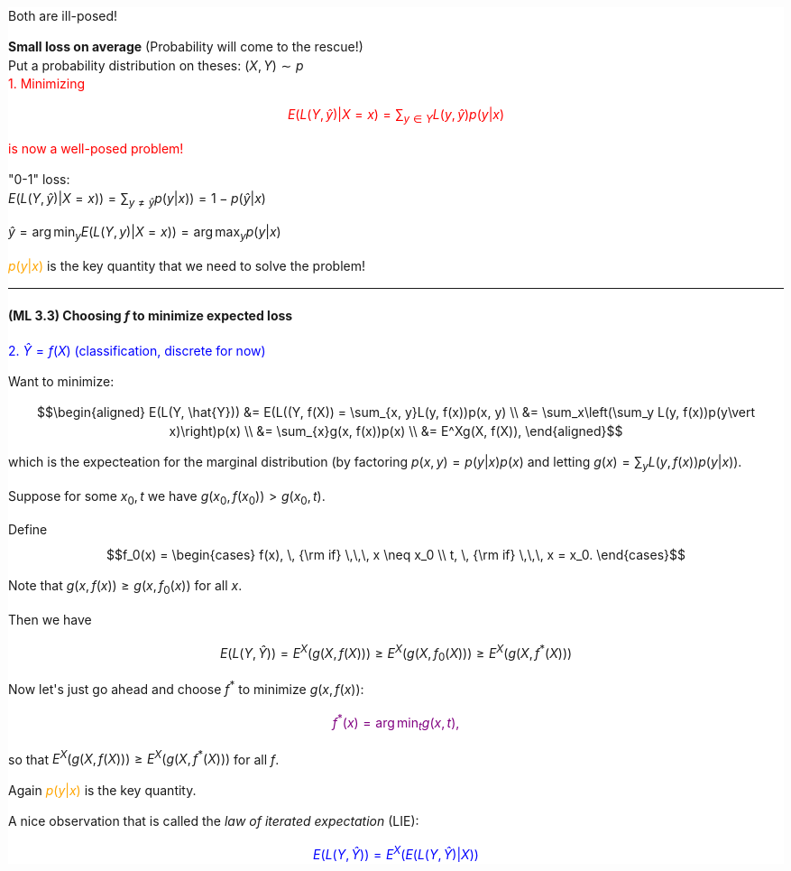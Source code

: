 Both are ill-posed!

**Small loss on average** (Probability will come to the rescue!)  
Put a probability distribution on theses: $(X, Y) \sim p$  
<span style="color:red">1. Minimizing</span>  

<span style="color:red">$$E(L(Y, \hat{y})\vert X= x) = \sum_{y \in Y} L(y, \hat{y})p(y\vert x)$$</span>  

<span style="color:red">is now a well-posed problem!</span> 

"0-1" loss:  
$E(L(Y, \hat{y})\vert X= x)) = \sum_{y \neq \hat{y}} p(y\vert x)) = 1 - p(\hat{y}\vert x)$  

$\hat{y} = \arg\min_y E(L(Y, y)\vert X = x)) = \arg\max_y p(y\vert x)$

<span style="color:orange">$p(y\vert x)$</span> is the key quantity that we need to solve the problem!

---

#### (ML 3.3) Choosing $f$ to minimize expected loss

<span style="color:blue">2. $\hat{Y} = f(X)$ (classification, discrete for now)</span>  

Want to minimize:

$$\begin{aligned}
E(L(Y, \hat{Y})) &= E(L((Y, f(X)) = \sum_{x, y}L(y, f(x))p(x, y) \\
&= \sum_x\left(\sum_y L(y, f(x))p(y\vert x)\right)p(x) \\
&= \sum_{x}g(x, f(x))p(x) \\
&= E^Xg(X, f(X)),
\end{aligned}$$

which is the expecteation for the marginal distribution
(by factoring $p(x, y) = p(y\vert x)p(x)$ and letting $g(x) = \sum_y L(y, f(x))p(y\vert x)$).

Suppose for some $x_0, t$ we have $g(x_0, f(x_0)) > g(x_0, t)$.

Define $$f_0(x) = \begin{cases}
f(x), \, {\rm if} \,\,\, x \neq x_0 \\
t, \, {\rm if} \,\,\, x = x_0.
\end{cases}$$

Note that $g(x, f(x)) \ge g(x, f_0(x))$ for all $x$. 

Then we have

$$E(L(Y, \hat{Y})) = E^X(g(X, f(X))) \ge E^X(g(X, f_0(X))) \ge E^X(g(X, f^*(X)))$$

Now let's just go ahead and choose $f^*$ to minimize $g(x, f(x))$:

<span style="color:purple">$$f^*(x) = \arg\min_t g(x, t),$$</span>

so that $E^X(g(X, f(X))) \ge E^X(g(X, f^*(X)))$ for all $f$.

Again <span style="color:orange">$p(y\vert x)$</span> is the key quantity.

A nice observation that is called the *law of iterated expectation* (LIE):  

<span style="color:blue">$$E(L(Y, \hat{Y})) = E^X(E(L(Y, \hat{Y})\vert X))$$</span>
